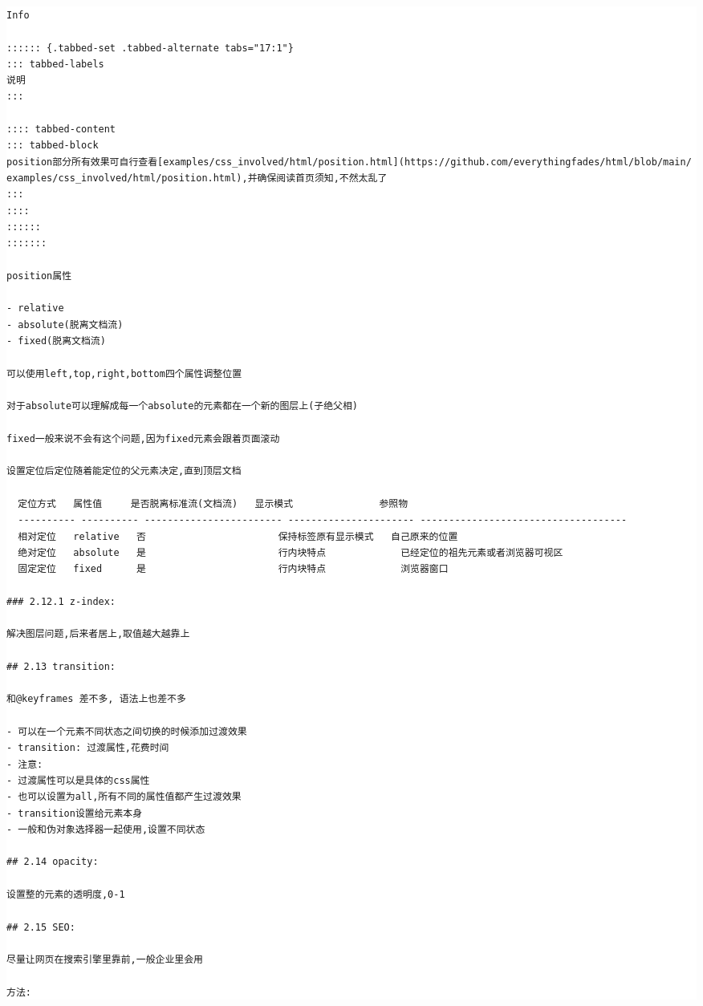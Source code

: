 ```    * {
Info

:::::: {.tabbed-set .tabbed-alternate tabs="17:1"}
::: tabbed-labels
说明
:::

:::: tabbed-content
::: tabbed-block
position部分所有效果可自行查看[examples/css_involved/html/position.html](https://github.com/everythingfades/html/blob/main/examples/css_involved/html/position.html),并确保阅读首页须知,不然太乱了
:::
::::
::::::
:::::::

position属性

- relative
- absolute(脱离文档流)
- fixed(脱离文档流)

可以使用left,top,right,bottom四个属性调整位置

对于absolute可以理解成每一个absolute的元素都在一个新的图层上(子绝父相)

fixed一般来说不会有这个问题,因为fixed元素会跟着页面滚动

设置定位后定位随着能定位的父元素决定,直到顶层文档

  定位方式   属性值     是否脱离标准流(文档流)   显示模式               参照物
  ---------- ---------- ------------------------ ---------------------- ------------------------------------
  相对定位   relative   否                       保持标签原有显示模式   自己原来的位置
  绝对定位   absolute   是                       行内块特点             已经定位的祖先元素或者浏览器可视区
  固定定位   fixed      是                       行内块特点             浏览器窗口

### 2.12.1 z-index:

解决图层问题,后来者居上,取值越大越靠上

## 2.13 transition:

和@keyframes 差不多, 语法上也差不多

- 可以在一个元素不同状态之间切换的时候添加过渡效果
- transition: 过渡属性,花费时间
- 注意:
- 过渡属性可以是具体的css属性
- 也可以设置为all,所有不同的属性值都产生过渡效果
- transition设置给元素本身
- 一般和伪对象选择器一起使用,设置不同状态

## 2.14 opacity:

设置整的元素的透明度,0-1

## 2.15 SEO:

尽量让网页在搜索引擎里靠前,一般企业里会用

方法:

```